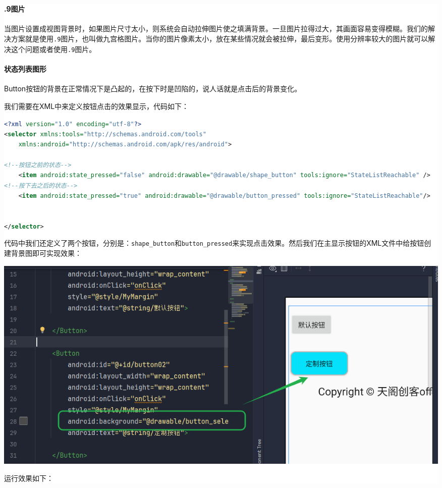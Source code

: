 #### .9图片

当图片设置成视图背景时，如果图片尺寸太小，则系统会自动拉伸图片使之填满背景。一旦图片拉得过大，其画面容易变得模糊。我们的解决方案就是使用`.9`图片，也叫做九宫格图片。当你的图片像素太小，放在某些情况就会被拉伸，最后变形。使用分辨率较大的图片就可以解决这个问题或者使用`.9`图片。

#### 状态列表图形

Button按钮的背景在正常情况下是凸起的，在按下时是凹陷的，说人话就是点击后的背景变化。

我们需要在XML中来定义按钮点击的效果显示，代码如下：

```xml
<?xml version="1.0" encoding="utf-8"?>
<selector xmlns:tools="http://schemas.android.com/tools"
    xmlns:android="http://schemas.android.com/apk/res/android">

<!--按钮之前的状态-->
    <item android:state_pressed="false" android:drawable="@drawable/shape_button" tools:ignore="StateListReachable" />
<!--按下去之后的状态-->
    <item android:state_pressed="true" android:drawable="@drawable/button_pressed" tools:ignore="StateListReachable"/>


</selector>
```

代码中我们还定义了两个按钮，分别是：`shape_button`和`button_pressed`来实现点击效果。然后我们在主显示按钮的XML文件中给按钮创建背景图即可实现效果：

![image-20241110182256296](./08-Android%E5%BC%80%E5%8F%91%E5%85%A5%E9%97%A8.assets/image-20241110182256296.png)

运行效果如下：

